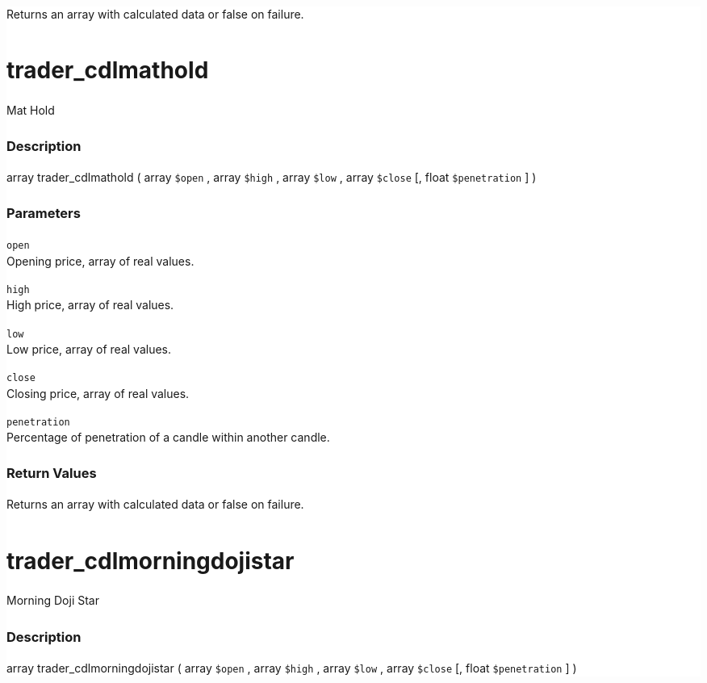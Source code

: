 Returns an array with calculated data or false on failure.

trader\_cdlmathold
==================

Mat Hold

### Description

<span class="type">array</span> <span
class="methodname">trader\_cdlmathold</span> ( <span
class="methodparam"><span class="type">array</span> `$open`</span> ,
<span class="methodparam"><span class="type">array</span> `$high`</span>
, <span class="methodparam"><span class="type">array</span>
`$low`</span> , <span class="methodparam"><span
class="type">array</span> `$close`</span> \[, <span
class="methodparam"><span class="type">float</span>
`$penetration`</span> \] )

### Parameters

`open`  
Opening price, array of real values.

`high`  
High price, array of real values.

`low`  
Low price, array of real values.

`close`  
Closing price, array of real values.

`penetration`  
Percentage of penetration of a candle within another candle.

### Return Values

Returns an array with calculated data or false on failure.

trader\_cdlmorningdojistar
==========================

Morning Doji Star

### Description

<span class="type">array</span> <span
class="methodname">trader\_cdlmorningdojistar</span> ( <span
class="methodparam"><span class="type">array</span> `$open`</span> ,
<span class="methodparam"><span class="type">array</span> `$high`</span>
, <span class="methodparam"><span class="type">array</span>
`$low`</span> , <span class="methodparam"><span
class="type">array</span> `$close`</span> \[, <span
class="methodparam"><span class="type">float</span>
`$penetration`</span> \] )

